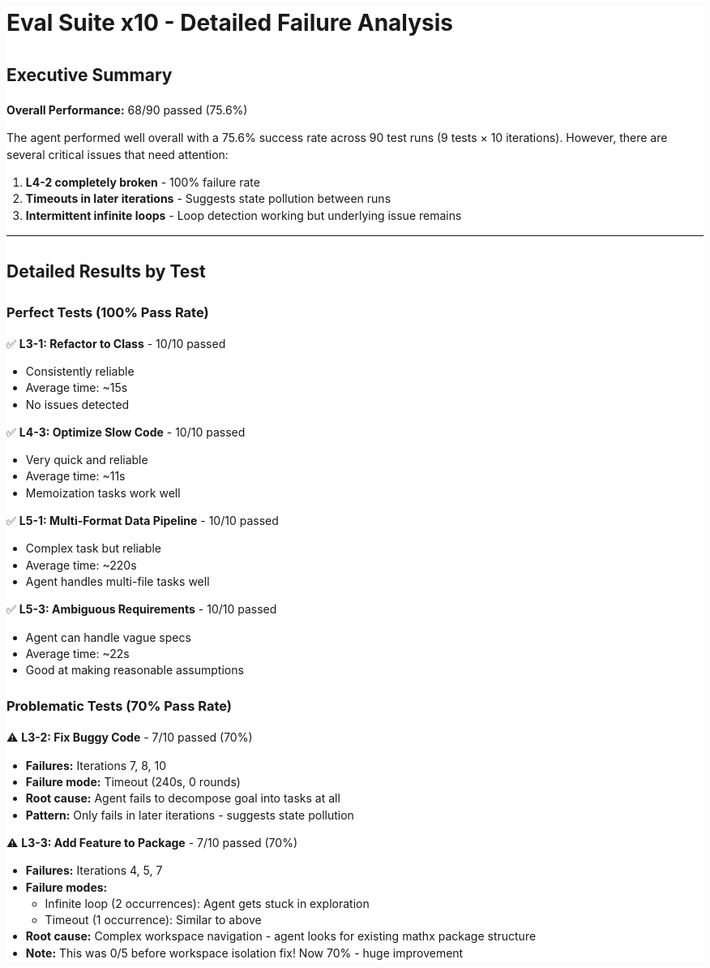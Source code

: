 # Eval Suite x10 - Detailed Failure Analysis

## Executive Summary

**Overall Performance:** 68/90 passed (75.6%)

The agent performed well overall with a 75.6% success rate across 90 test runs (9 tests × 10 iterations). However, there are several critical issues that need attention:

1. **L4-2 completely broken** - 100% failure rate
2. **Timeouts in later iterations** - Suggests state pollution between runs
3. **Intermittent infinite loops** - Loop detection working but underlying issue remains

---

## Detailed Results by Test

### Perfect Tests (100% Pass Rate)

✅ **L3-1: Refactor to Class** - 10/10 passed
- Consistently reliable
- Average time: ~15s
- No issues detected

✅ **L4-3: Optimize Slow Code** - 10/10 passed
- Very quick and reliable
- Average time: ~11s
- Memoization tasks work well

✅ **L5-1: Multi-Format Data Pipeline** - 10/10 passed
- Complex task but reliable
- Average time: ~220s
- Agent handles multi-file tasks well

✅ **L5-3: Ambiguous Requirements** - 10/10 passed
- Agent can handle vague specs
- Average time: ~22s
- Good at making reasonable assumptions

### Problematic Tests (70% Pass Rate)

⚠️ **L3-2: Fix Buggy Code** - 7/10 passed (70%)
- **Failures:** Iterations 7, 8, 10
- **Failure mode:** Timeout (240s, 0 rounds)
- **Root cause:** Agent fails to decompose goal into tasks at all
- **Pattern:** Only fails in later iterations - suggests state pollution

⚠️ **L3-3: Add Feature to Package** - 7/10 passed (70%)
- **Failures:** Iterations 4, 5, 7
- **Failure modes:**
  - Infinite loop (2 occurrences): Agent gets stuck in exploration
  - Timeout (1 occurrence): Similar to above
- **Root cause:** Complex workspace navigation - agent looks for existing mathx package structure
- **Note:** This was 0/5 before workspace isolation fix! Now 70% - huge improvement
